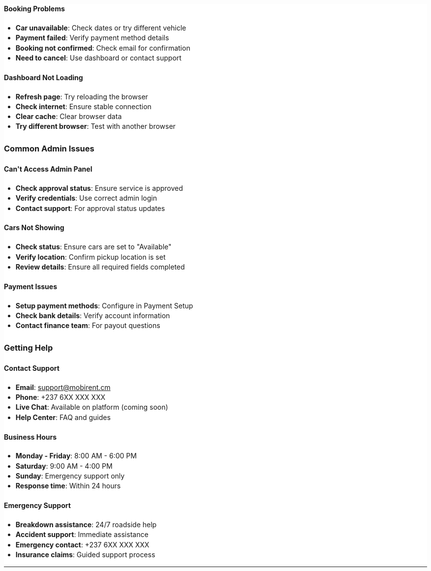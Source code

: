 #### Booking Problems
- **Car unavailable**: Check dates or try different vehicle
- **Payment failed**: Verify payment method details
- **Booking not confirmed**: Check email for confirmation
- **Need to cancel**: Use dashboard or contact support

#### Dashboard Not Loading
- **Refresh page**: Try reloading the browser
- **Check internet**: Ensure stable connection
- **Clear cache**: Clear browser data
- **Try different browser**: Test with another browser

### Common Admin Issues

#### Can't Access Admin Panel
- **Check approval status**: Ensure service is approved
- **Verify credentials**: Use correct admin login
- **Contact support**: For approval status updates

#### Cars Not Showing
- **Check status**: Ensure cars are set to "Available"
- **Verify location**: Confirm pickup location is set
- **Review details**: Ensure all required fields completed

#### Payment Issues
- **Setup payment methods**: Configure in Payment Setup
- **Check bank details**: Verify account information
- **Contact finance team**: For payout questions

### Getting Help

#### Contact Support
- **Email**: support@mobirent.cm
- **Phone**: +237 6XX XXX XXX
- **Live Chat**: Available on platform (coming soon)
- **Help Center**: FAQ and guides

#### Business Hours
- **Monday - Friday**: 8:00 AM - 6:00 PM
- **Saturday**: 9:00 AM - 4:00 PM
- **Sunday**: Emergency support only
- **Response time**: Within 24 hours

#### Emergency Support
- **Breakdown assistance**: 24/7 roadside help
- **Accident support**: Immediate assistance
- **Emergency contact**: +237 6XX XXX XXX
- **Insurance claims**: Guided support process

---
